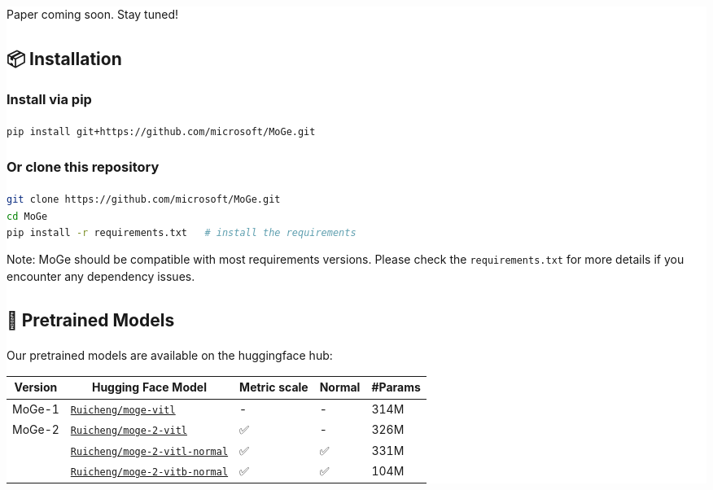   Paper coming soon. Stay tuned!

## 📦 Installation

### Install via pip
  
```bash
pip install git+https://github.com/microsoft/MoGe.git
```

### Or clone this repository

```bash
git clone https://github.com/microsoft/MoGe.git
cd MoGe
pip install -r requirements.txt   # install the requirements
```

Note: MoGe should be compatible with most requirements versions. Please check the `requirements.txt` for more details if you encounter any dependency issues.

## 🤗 Pretrained Models

Our pretrained models are available on the huggingface hub:

<table>
  <thead>
    <tr>
      <th>Version</th>
      <th>Hugging Face Model</th>
      <th>Metric scale</th>
      <th>Normal</th>
      <th>#Params</th>
    </tr>
  </thead>
  <tbody>
    <tr>
      <td>MoGe-1</td>
      <td><a href="https://huggingface.co/Ruicheng/moge-vitl" target="_blank"><code>Ruicheng/moge-vitl</code><a></td>
      <td>-</td>
      <td>-</td>
      <td>314M</td>
    </tr>
    <tr>
      <td rowspan="4">MoGe-2</td>
      <td><a href="https://huggingface.co/Ruicheng/moge-2-vitl" target="_blank"><code>Ruicheng/moge-2-vitl</code></a></td>
      <td>✅</td>
      <td>-</td>
      <td>326M</td>
    </tr>
    <tr>
      <td><a href="https://huggingface.co/Ruicheng/moge-2-vitl-normal" target="_blank"><code>Ruicheng/moge-2-vitl-normal</code></a></td>
      <td>✅</td>
      <td>✅</td>
      <td>331M</td>
    </tr>
    <tr>
      <td><a href="https://huggingface.co/Ruicheng/moge-2-vitb-normal" target="_blank"><code>Ruicheng/moge-2-vitb-normal</code></a></td>
      <td>✅</td>
      <td>✅</td>
      <td>104M</td>